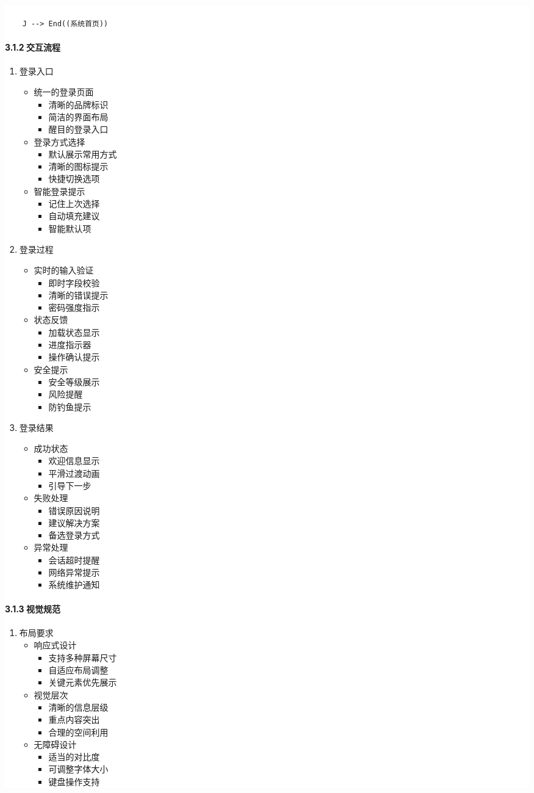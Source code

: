 ```mermaid
    
    J --> End((系统首页))
```

#### 3.1.2 交互流程
1. 登录入口
   - 统一的登录页面
     * 清晰的品牌标识
     * 简洁的界面布局
     * 醒目的登录入口
   - 登录方式选择
     * 默认展示常用方式
     * 清晰的图标提示
     * 快捷切换选项
   - 智能登录提示
     * 记住上次选择
     * 自动填充建议
     * 智能默认项

2. 登录过程
   - 实时的输入验证
     * 即时字段校验
     * 清晰的错误提示
     * 密码强度指示
   - 状态反馈
     * 加载状态显示
     * 进度指示器
     * 操作确认提示
   - 安全提示
     * 安全等级展示
     * 风险提醒
     * 防钓鱼提示

3. 登录结果
   - 成功状态
     * 欢迎信息显示
     * 平滑过渡动画
     * 引导下一步
   - 失败处理
     * 错误原因说明
     * 建议解决方案
     * 备选登录方式
   - 异常处理
     * 会话超时提醒
     * 网络异常提示
     * 系统维护通知

#### 3.1.3 视觉规范
1. 布局要求
   - 响应式设计
     * 支持多种屏幕尺寸
     * 自适应布局调整
     * 关键元素优先展示
   - 视觉层次
     * 清晰的信息层级
     * 重点内容突出
     * 合理的空间利用
   - 无障碍设计
     * 适当的对比度
     * 可调整字体大小
     * 键盘操作支持
